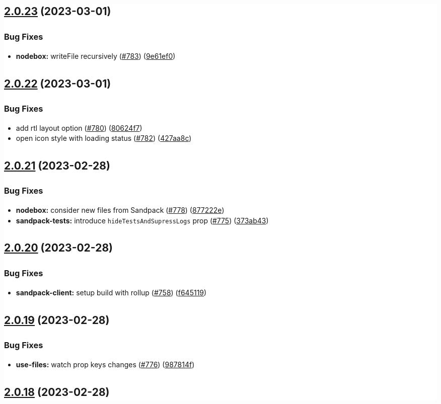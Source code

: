 ## [2.0.23](https://github.com/codesandbox/sandpack/compare/v2.0.22...v2.0.23) (2023-03-01)

### Bug Fixes

- **nodebox:** writeFile recursively ([#783](https://github.com/codesandbox/sandpack/issues/783)) ([9e61ef0](https://github.com/codesandbox/sandpack/commit/9e61ef0518677f2742d9b372a773af133ca4a2e5))

## [2.0.22](https://github.com/codesandbox/sandpack/compare/v2.0.21...v2.0.22) (2023-03-01)

### Bug Fixes

- add rtl layout option ([#780](https://github.com/codesandbox/sandpack/issues/780)) ([80624f7](https://github.com/codesandbox/sandpack/commit/80624f7912cc0eda6b0fd61ecce29983cd1efdb6))
- open icon style with loading status ([#782](https://github.com/codesandbox/sandpack/issues/782)) ([427aa8c](https://github.com/codesandbox/sandpack/commit/427aa8cf6708f3885129af6ce2a36c84b21bf905))

## [2.0.21](https://github.com/codesandbox/sandpack/compare/v2.0.20...v2.0.21) (2023-02-28)

### Bug Fixes

- **nodebox:** consider new files from Sandpack ([#778](https://github.com/codesandbox/sandpack/issues/778)) ([877222e](https://github.com/codesandbox/sandpack/commit/877222ef649ed741534709c834053eeefce70948))
- **sandpack-tests:** introduce `hideTestsAndSupressLogs` prop ([#775](https://github.com/codesandbox/sandpack/issues/775)) ([373ab43](https://github.com/codesandbox/sandpack/commit/373ab4329692820d6cb6760c88a21b0222708cc9))

## [2.0.20](https://github.com/codesandbox/sandpack/compare/v2.0.19...v2.0.20) (2023-02-28)

### Bug Fixes

- **sandpack-client:** setup build with rollup ([#758](https://github.com/codesandbox/sandpack/issues/758)) ([f645119](https://github.com/codesandbox/sandpack/commit/f6451194a718a0679ce5fcb4d64d1f0d58f6c146))

## [2.0.19](https://github.com/codesandbox/sandpack/compare/v2.0.18...v2.0.19) (2023-02-28)

### Bug Fixes

- **use-files:** watch prop keys changes ([#776](https://github.com/codesandbox/sandpack/issues/776)) ([987814f](https://github.com/codesandbox/sandpack/commit/987814f9ec0f7e455a645e69c1b51bda6aec7521))

## [2.0.18](https://github.com/codesandbox/sandpack/compare/v2.0.17...v2.0.18) (2023-02-28)
